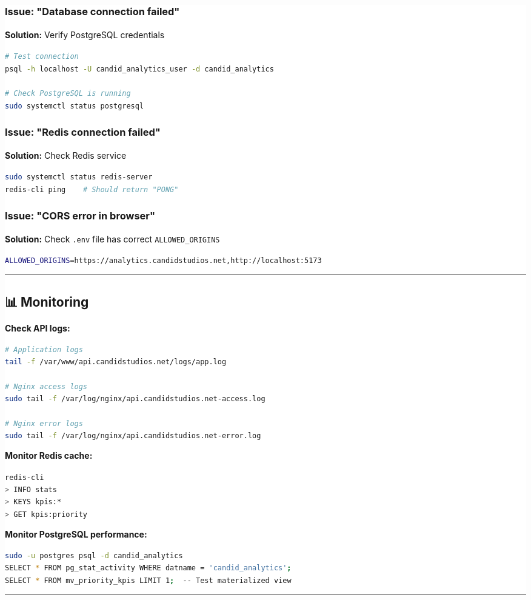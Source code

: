 ### Issue: "Database connection failed"

**Solution:** Verify PostgreSQL credentials
```bash
# Test connection
psql -h localhost -U candid_analytics_user -d candid_analytics

# Check PostgreSQL is running
sudo systemctl status postgresql
```

### Issue: "Redis connection failed"

**Solution:** Check Redis service
```bash
sudo systemctl status redis-server
redis-cli ping    # Should return "PONG"
```

### Issue: "CORS error in browser"

**Solution:** Check `.env` file has correct `ALLOWED_ORIGINS`
```bash
ALLOWED_ORIGINS=https://analytics.candidstudios.net,http://localhost:5173
```

---

## 📊 Monitoring

**Check API logs:**
```bash
# Application logs
tail -f /var/www/api.candidstudios.net/logs/app.log

# Nginx access logs
sudo tail -f /var/log/nginx/api.candidstudios.net-access.log

# Nginx error logs
sudo tail -f /var/log/nginx/api.candidstudios.net-error.log
```

**Monitor Redis cache:**
```bash
redis-cli
> INFO stats
> KEYS kpis:*
> GET kpis:priority
```

**Monitor PostgreSQL performance:**
```bash
sudo -u postgres psql -d candid_analytics
SELECT * FROM pg_stat_activity WHERE datname = 'candid_analytics';
SELECT * FROM mv_priority_kpis LIMIT 1;  -- Test materialized view
```

---